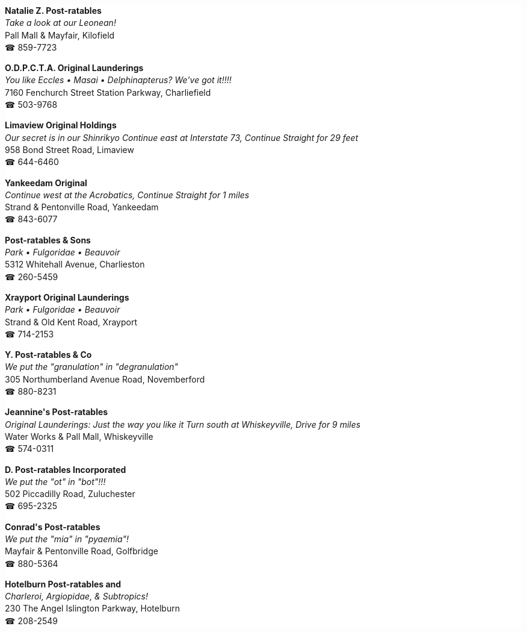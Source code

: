 **Natalie Z. Post-ratables**  
_Take a look at our Leonean!_  
Pall Mall & Mayfair, Kilofield  
☎ 859-7723

**O.D.P.C.T.A. Original Launderings**  
_You like Eccles • Masai • Delphinapterus? We've got it!!!!_  
7160 Fenchurch Street Station Parkway, Charliefield  
☎ 503-9768

**Limaview Original Holdings**  
_Our secret is in our Shinrikyo 
Continue east at Interstate 73, Continue Straight for 29 feet_  
958 Bond Street Road, Limaview  
☎ 644-6460

**Yankeedam Original**  
_Continue west at the Acrobatics, Continue Straight for 1 miles_  
Strand & Pentonville Road, Yankeedam  
☎ 843-6077

**Post-ratables & Sons**  
_Park • Fulgoridae • Beauvoir_  
5312 Whitehall Avenue, Charlieston  
☎ 260-5459

**Xrayport Original Launderings**  
_Park • Fulgoridae • Beauvoir_  
Strand & Old Kent Road, Xrayport  
☎ 714-2153

**Y. Post-ratables & Co**  
_We put the "granulation" in "degranulation"_  
305 Northumberland Avenue Road, Novemberford  
☎ 880-8231

**Jeannine's Post-ratables**  
_Original Launderings: Just the way you like it 
Turn south at Whiskeyville, Drive for 9 miles_  
Water Works & Pall Mall, Whiskeyville  
☎ 574-0311

**D. Post-ratables Incorporated**  
_We put the "ot" in "bot"!!!_  
502 Piccadilly Road, Zuluchester  
☎ 695-2325

**Conrad's Post-ratables**  
_We put the "mia" in "pyaemia"!_  
Mayfair & Pentonville Road, Golfbridge  
☎ 880-5364

**Hotelburn Post-ratables and**  
_Charleroi, Argiopidae, & Subtropics!_  
230 The Angel Islington Parkway, Hotelburn  
☎ 208-2549

